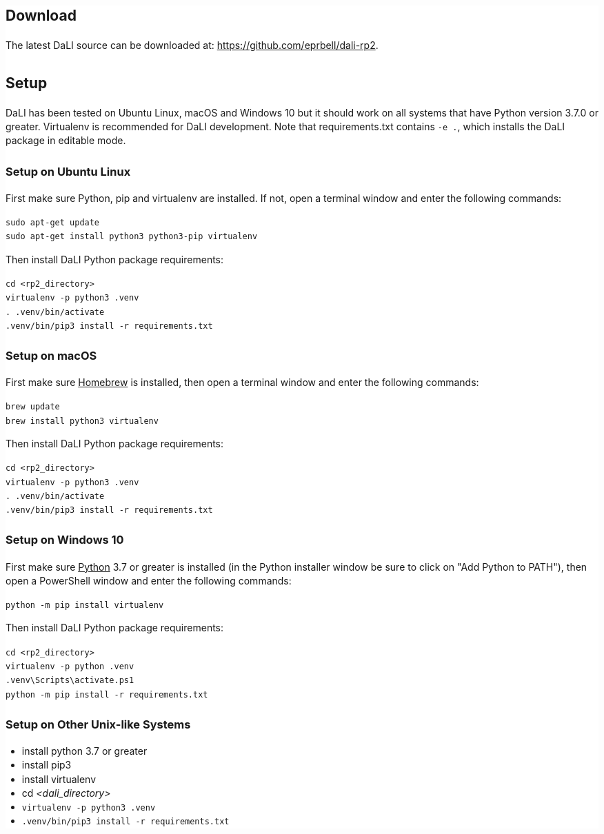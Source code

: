 ## Download
The latest DaLI source can be downloaded at: <https://github.com/eprbell/dali-rp2>.

## Setup
DaLI has been tested on Ubuntu Linux, macOS and Windows 10 but it should work on all systems that have Python version 3.7.0 or greater. Virtualenv is recommended for DaLI development. Note that requirements.txt contains `-e .`, which installs the DaLI package in editable mode.

### Setup on Ubuntu Linux
First make sure Python, pip and virtualenv are installed. If not, open a terminal window and enter the following commands:
```
sudo apt-get update
sudo apt-get install python3 python3-pip virtualenv
```

Then install DaLI Python package requirements:
```
cd <rp2_directory>
virtualenv -p python3 .venv
. .venv/bin/activate
.venv/bin/pip3 install -r requirements.txt
```
### Setup on macOS
First make sure [Homebrew](https://brew.sh) is installed, then open a terminal window and enter the following commands:
```
brew update
brew install python3 virtualenv
```

Then install DaLI Python package requirements:
```
cd <rp2_directory>
virtualenv -p python3 .venv
. .venv/bin/activate
.venv/bin/pip3 install -r requirements.txt
```
### Setup on Windows 10
First make sure [Python](https://python.org) 3.7 or greater is installed (in the Python installer window be sure to click on "Add Python to PATH"), then open a PowerShell window and enter the following commands:
```
python -m pip install virtualenv
```

Then install DaLI Python package requirements:
```
cd <rp2_directory>
virtualenv -p python .venv
.venv\Scripts\activate.ps1
python -m pip install -r requirements.txt
```
### Setup on Other Unix-like Systems
* install python 3.7 or greater
* install pip3
* install virtualenv
* cd _<dali_directory>_
* `virtualenv -p python3 .venv`
* `.venv/bin/pip3 install -r requirements.txt`
